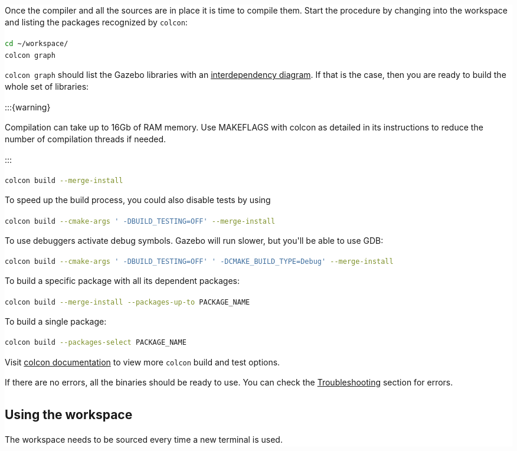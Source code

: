 Once the compiler and all the sources are in place it is time to compile them.
Start the procedure by changing into the workspace and listing the packages
recognized by `colcon`:

```bash
cd ~/workspace/
colcon graph
```

`colcon graph` should list the Gazebo libraries with an
[interdependency diagram](https://colcon.readthedocs.io/en/released/reference/verb/graph.html#example-output).
If that is the case, then you are ready
to build the whole set of libraries:

:::{warning}

Compilation can take up to 16Gb of RAM memory. Use MAKEFLAGS with
colcon as detailed in its instructions to reduce the number of
compilation threads if needed.

:::


```bash
colcon build --merge-install
```

To speed up the build process, you could also disable tests by using

```bash
colcon build --cmake-args ' -DBUILD_TESTING=OFF' --merge-install
```

To use debuggers activate debug symbols. Gazebo will run slower, but you'll be able to use GDB:

```bash
colcon build --cmake-args ' -DBUILD_TESTING=OFF' ' -DCMAKE_BUILD_TYPE=Debug' --merge-install
```

To build a specific package with all its dependent packages:

```bash
colcon build --merge-install --packages-up-to PACKAGE_NAME
```

To build a single package:

```bash
colcon build --packages-select PACKAGE_NAME
```

Visit [colcon documentation](https://colcon.readthedocs.io/en/released/#) to view more `colcon` build and test options.

If there are no errors, all the binaries should be ready to use. You can check the [Troubleshooting](troubleshooting.md#ubuntu) section for errors.

## Using the workspace

The workspace needs to be sourced every time a new terminal is used.
